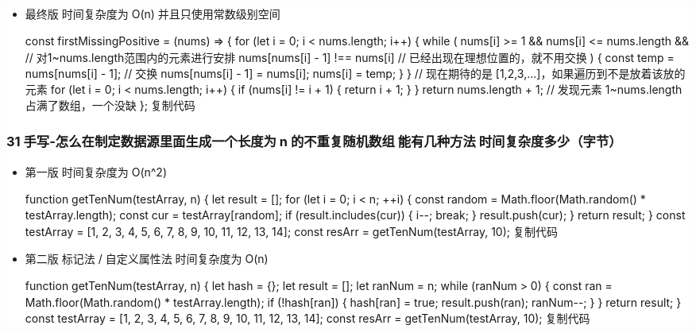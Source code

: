 *   最终版 时间复杂度为 O(n) 并且只使用常数级别空间

    const firstMissingPositive = (nums) => {
      for (let i = 0; i < nums.length; i++) {
        while (
          nums[i] >= 1 &&
          nums[i] <= nums.length && // 对1~nums.length范围内的元素进行安排
          nums[nums[i] - 1] !== nums[i] // 已经出现在理想位置的，就不用交换
        ) {
          const temp = nums[nums[i] - 1]; // 交换
          nums[nums[i] - 1] = nums[i];
          nums[i] = temp;
        }
      }
      // 现在期待的是 [1,2,3,...]，如果遍历到不是放着该放的元素
      for (let i = 0; i < nums.length; i++) {
        if (nums[i] != i + 1) {
          return i + 1;
        }
      }
      return nums.length + 1; // 发现元素 1~nums.length 占满了数组，一个没缺
    };
    复制代码

### 31 手写-怎么在制定数据源里面生成一个长度为 n 的不重复随机数组 能有几种方法 时间复杂度多少（字节）

*   第一版 时间复杂度为 O(n^2)

    function getTenNum(testArray, n) {
      let result = [];
      for (let i = 0; i < n; ++i) {
        const random = Math.floor(Math.random() * testArray.length);
        const cur = testArray[random];
        if (result.includes(cur)) {
          i--;
          break;
        }
        result.push(cur);
      }
      return result;
    }
    const testArray = [1, 2, 3, 4, 5, 6, 7, 8, 9, 10, 11, 12, 13, 14];
    const resArr = getTenNum(testArray, 10);
    复制代码

*   第二版 标记法 / 自定义属性法 时间复杂度为 O(n)

    function getTenNum(testArray, n) {
      let hash = {};
      let result = [];
      let ranNum = n;
      while (ranNum > 0) {
        const ran = Math.floor(Math.random() * testArray.length);
        if (!hash[ran]) {
          hash[ran] = true;
          result.push(ran);
          ranNum--;
        }
      }
      return result;
    }
    const testArray = [1, 2, 3, 4, 5, 6, 7, 8, 9, 10, 11, 12, 13, 14];
    const resArr = getTenNum(testArray, 10);
    复制代码
